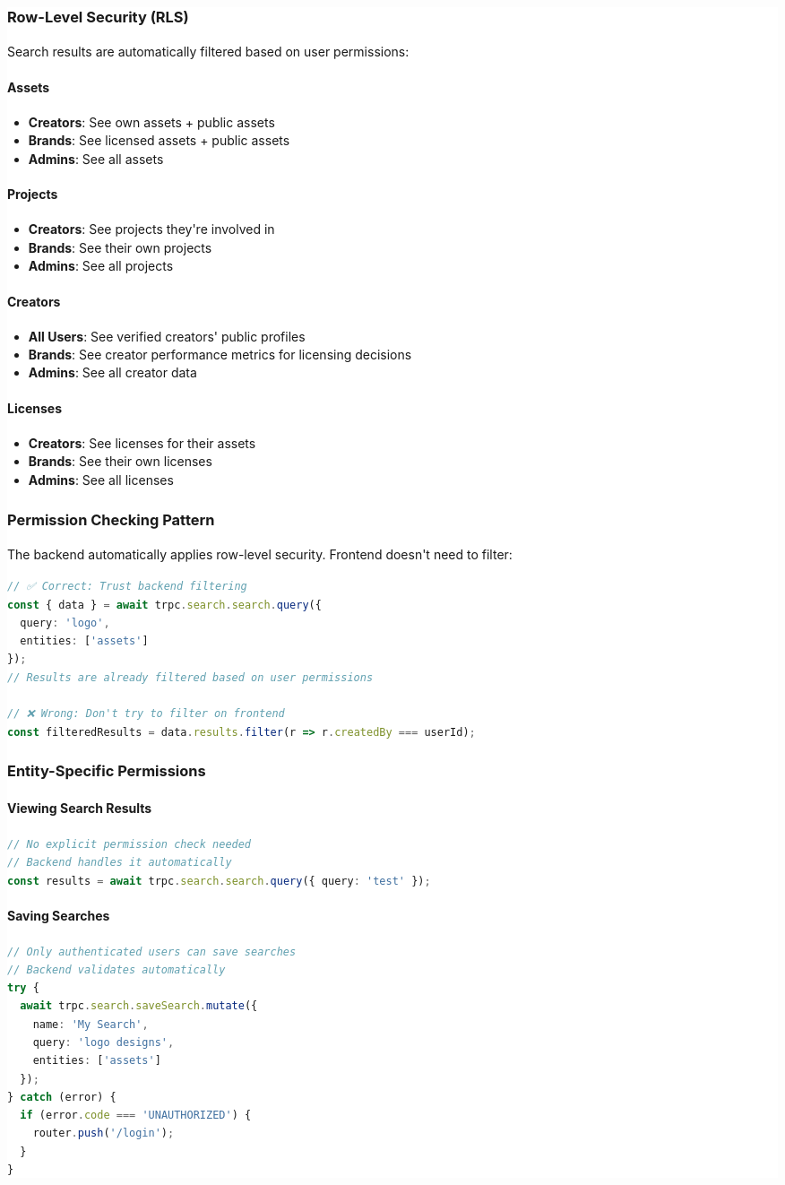 ### Row-Level Security (RLS)

Search results are automatically filtered based on user permissions:

#### Assets
- **Creators**: See own assets + public assets
- **Brands**: See licensed assets + public assets
- **Admins**: See all assets

#### Projects
- **Creators**: See projects they're involved in
- **Brands**: See their own projects
- **Admins**: See all projects

#### Creators
- **All Users**: See verified creators' public profiles
- **Brands**: See creator performance metrics for licensing decisions
- **Admins**: See all creator data

#### Licenses
- **Creators**: See licenses for their assets
- **Brands**: See their own licenses
- **Admins**: See all licenses

### Permission Checking Pattern

The backend automatically applies row-level security. Frontend doesn't need to filter:

```typescript
// ✅ Correct: Trust backend filtering
const { data } = await trpc.search.search.query({
  query: 'logo',
  entities: ['assets']
});
// Results are already filtered based on user permissions

// ❌ Wrong: Don't try to filter on frontend
const filteredResults = data.results.filter(r => r.createdBy === userId);
```

### Entity-Specific Permissions

#### Viewing Search Results

```typescript
// No explicit permission check needed
// Backend handles it automatically
const results = await trpc.search.search.query({ query: 'test' });
```

#### Saving Searches

```typescript
// Only authenticated users can save searches
// Backend validates automatically
try {
  await trpc.search.saveSearch.mutate({
    name: 'My Search',
    query: 'logo designs',
    entities: ['assets']
  });
} catch (error) {
  if (error.code === 'UNAUTHORIZED') {
    router.push('/login');
  }
}
```